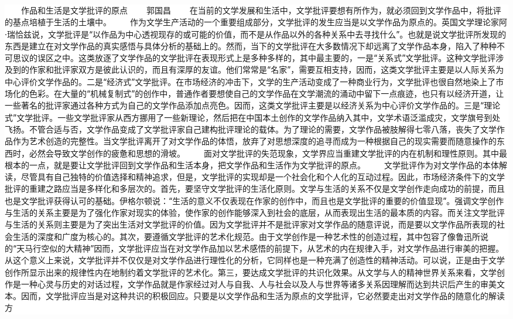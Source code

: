 　　作品和生活是文学批评的原点
　　郭国昌
　　在当前的文学发展和生活中，文学批评要想有所作为，就必须回到文学作品中，将批评的基点培植于生活的土壤中。
　　作为文学生产活动的一个重要组成部分，文学批评的发生应当是以文学作品为原点的。英国文学理论家阿·瑞恰兹说，文学批评是“以作品为中心透视现存的或可能的价值，而不是从作品以外的各种关系中去寻找什么”。也就是说文学批评所发现的东西是建立在对文学作品的真实感悟与具体分析的基础上的。然而，当下的文学批评在大多数情况下却远离了文学作品本身，陷入了种种不可思议的误区之中。这类放逐了文学作品的文学批评在表现形式上是多种多样的，其中最主要的，一是“关系式”文学批评。这种文学批评涉及到的作家和批评家双方是彼此认识的，而且有深厚的友谊。他们常常是“名家”，需要互相支持，因而，这类文学批评主要是以人际关系为中心评价文学作品的。二是“经济式”文学批评。在市场经济的冲击下，文学的生产活动变成了一种商业行为，文学批评也很自然地染上了市场化的色彩。在大量的“机械复制式”的创作中，普通作者要想使自己的文学作品在文学潮流的涌动中留下一点痕迹，也只有以经济开道，让一些著名的批评家通过各种方式为自己的文学作品添加点亮色。因而，这类文学批评主要是以经济关系为中心评价文学作品的。三是“理论式”文学批评。一些文学批评家从西方挪用了一些新理论，然后把在中国本土创作的文学作品纳入其中，文学术语泛滥成灾，文学旗号到处飞扬。不管合适与否，文学作品变成了文学批评家自己建构批评理论的载体。为了理论的需要，文学作品被肢解得七零八落，丧失了文学作品作为艺术创造的完整性。当文学批评离开了对文学作品的体悟，放弃了对思想深度的追寻而成为一种根据自己的现实需要而随意操作的东西时，必然会导致文学创作的疲惫和思想的滑坡。
　　面对文学批评的失范现象，文学界应当重建文学批评的内在机制和理性原则。其中最根本的一点，就是要让文学批评回到文学作品和生活本身，把文学作品和生活作为文学批评的原点。
　　文学批评作为对文学作品的本体解读，尽管具有自己独特的价值选择和精神追求，但是，文学批评的实现却是一个社会化和个人化的互动过程。因此，市场经济条件下的文学批评的重建之路应当是多样化和多层次的。首先，要坚守文学批评的生活化原则。文学与生活的关系不仅是文学创作走向成功的前提，而且也是文学批评获得认可的基础。伊格尔顿说：“生活的意义不仅表现在作家的创作中，而且也是文学批评的重要的价值显现”。强调文学创作与生活的关系主要是为了强化作家对现实的体验，使作家的创作能够深入到社会的底层，从而表现出生活的最本质的内容。而关注文学批评与生活的关系则主要是为了突出生活对文学批评的价值。因为文学批评并不是批评家对文学作品的随意评说，而是要以文学作品所表现的社会生活的深度和广度为核心的。其次，要遵循文学批评的艺术化规范。由于文学创作是一种艺术性的创造过程，其中包容了像鲁迅所说的“天马行空似的大精神”因而，文学批评应当在对文学作品加以艺术感悟的前提下，从艺术的内在规律入手，对文学作品进行审美的把握。从这个意义上来说，文学批评并不仅仅是对文学作品进行理性化的分析，它同样也是一种充满了创造性的精神活动。可以说，正是由于文学创作所显示出来的规律性内在地制约着文学批评的艺术化。第三，要达成文学批评的共识化效果。从文学与人的精神世界关系来看，文学创作是一种心灵与历史的对话过程，文学作品就是作家经过对人与自我、人与社会以及人与世界等诸多关系因理解而达到共识后产生的审美文本。因而，文学批评应当是对这种共识的积极回应。只要是以文学作品和生活为原点的文学批评，它必然要走出对文学作品的随意化的解读方